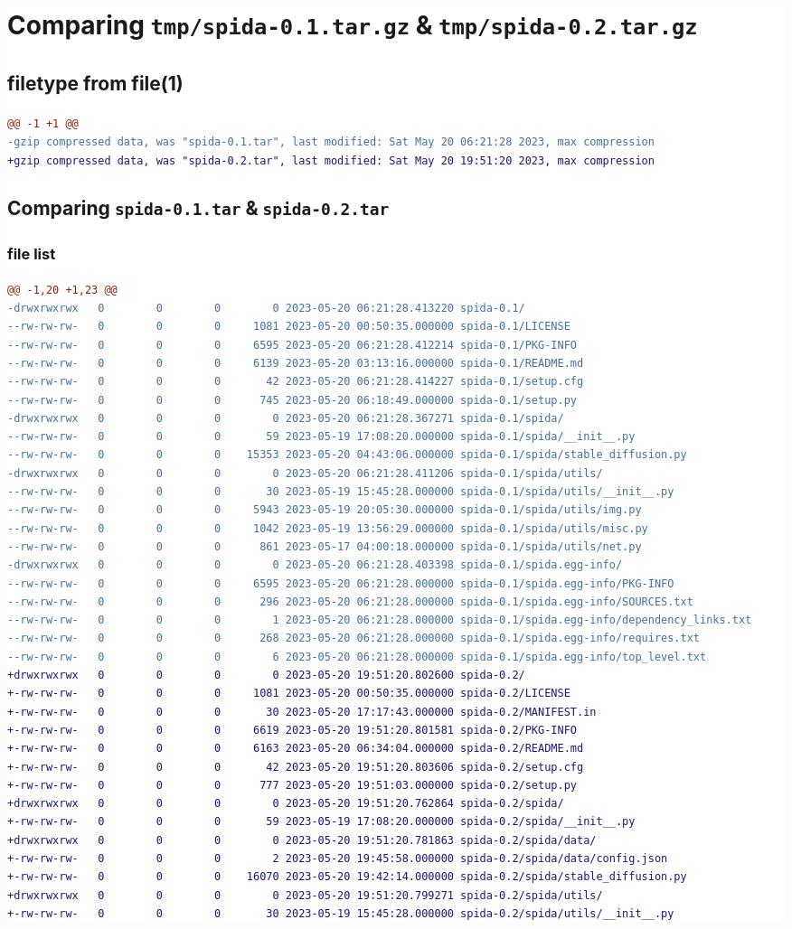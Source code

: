 # Comparing `tmp/spida-0.1.tar.gz` & `tmp/spida-0.2.tar.gz`

## filetype from file(1)

```diff
@@ -1 +1 @@
-gzip compressed data, was "spida-0.1.tar", last modified: Sat May 20 06:21:28 2023, max compression
+gzip compressed data, was "spida-0.2.tar", last modified: Sat May 20 19:51:20 2023, max compression
```

## Comparing `spida-0.1.tar` & `spida-0.2.tar`

### file list

```diff
@@ -1,20 +1,23 @@
-drwxrwxrwx   0        0        0        0 2023-05-20 06:21:28.413220 spida-0.1/
--rw-rw-rw-   0        0        0     1081 2023-05-20 00:50:35.000000 spida-0.1/LICENSE
--rw-rw-rw-   0        0        0     6595 2023-05-20 06:21:28.412214 spida-0.1/PKG-INFO
--rw-rw-rw-   0        0        0     6139 2023-05-20 03:13:16.000000 spida-0.1/README.md
--rw-rw-rw-   0        0        0       42 2023-05-20 06:21:28.414227 spida-0.1/setup.cfg
--rw-rw-rw-   0        0        0      745 2023-05-20 06:18:49.000000 spida-0.1/setup.py
-drwxrwxrwx   0        0        0        0 2023-05-20 06:21:28.367271 spida-0.1/spida/
--rw-rw-rw-   0        0        0       59 2023-05-19 17:08:20.000000 spida-0.1/spida/__init__.py
--rw-rw-rw-   0        0        0    15353 2023-05-20 04:43:06.000000 spida-0.1/spida/stable_diffusion.py
-drwxrwxrwx   0        0        0        0 2023-05-20 06:21:28.411206 spida-0.1/spida/utils/
--rw-rw-rw-   0        0        0       30 2023-05-19 15:45:28.000000 spida-0.1/spida/utils/__init__.py
--rw-rw-rw-   0        0        0     5943 2023-05-19 20:05:30.000000 spida-0.1/spida/utils/img.py
--rw-rw-rw-   0        0        0     1042 2023-05-19 13:56:29.000000 spida-0.1/spida/utils/misc.py
--rw-rw-rw-   0        0        0      861 2023-05-17 04:00:18.000000 spida-0.1/spida/utils/net.py
-drwxrwxrwx   0        0        0        0 2023-05-20 06:21:28.403398 spida-0.1/spida.egg-info/
--rw-rw-rw-   0        0        0     6595 2023-05-20 06:21:28.000000 spida-0.1/spida.egg-info/PKG-INFO
--rw-rw-rw-   0        0        0      296 2023-05-20 06:21:28.000000 spida-0.1/spida.egg-info/SOURCES.txt
--rw-rw-rw-   0        0        0        1 2023-05-20 06:21:28.000000 spida-0.1/spida.egg-info/dependency_links.txt
--rw-rw-rw-   0        0        0      268 2023-05-20 06:21:28.000000 spida-0.1/spida.egg-info/requires.txt
--rw-rw-rw-   0        0        0        6 2023-05-20 06:21:28.000000 spida-0.1/spida.egg-info/top_level.txt
+drwxrwxrwx   0        0        0        0 2023-05-20 19:51:20.802600 spida-0.2/
+-rw-rw-rw-   0        0        0     1081 2023-05-20 00:50:35.000000 spida-0.2/LICENSE
+-rw-rw-rw-   0        0        0       30 2023-05-20 17:17:43.000000 spida-0.2/MANIFEST.in
+-rw-rw-rw-   0        0        0     6619 2023-05-20 19:51:20.801581 spida-0.2/PKG-INFO
+-rw-rw-rw-   0        0        0     6163 2023-05-20 06:34:04.000000 spida-0.2/README.md
+-rw-rw-rw-   0        0        0       42 2023-05-20 19:51:20.803606 spida-0.2/setup.cfg
+-rw-rw-rw-   0        0        0      777 2023-05-20 19:51:03.000000 spida-0.2/setup.py
+drwxrwxrwx   0        0        0        0 2023-05-20 19:51:20.762864 spida-0.2/spida/
+-rw-rw-rw-   0        0        0       59 2023-05-19 17:08:20.000000 spida-0.2/spida/__init__.py
+drwxrwxrwx   0        0        0        0 2023-05-20 19:51:20.781863 spida-0.2/spida/data/
+-rw-rw-rw-   0        0        0        2 2023-05-20 19:45:58.000000 spida-0.2/spida/data/config.json
+-rw-rw-rw-   0        0        0    16070 2023-05-20 19:42:14.000000 spida-0.2/spida/stable_diffusion.py
+drwxrwxrwx   0        0        0        0 2023-05-20 19:51:20.799271 spida-0.2/spida/utils/
+-rw-rw-rw-   0        0        0       30 2023-05-19 15:45:28.000000 spida-0.2/spida/utils/__init__.py
```